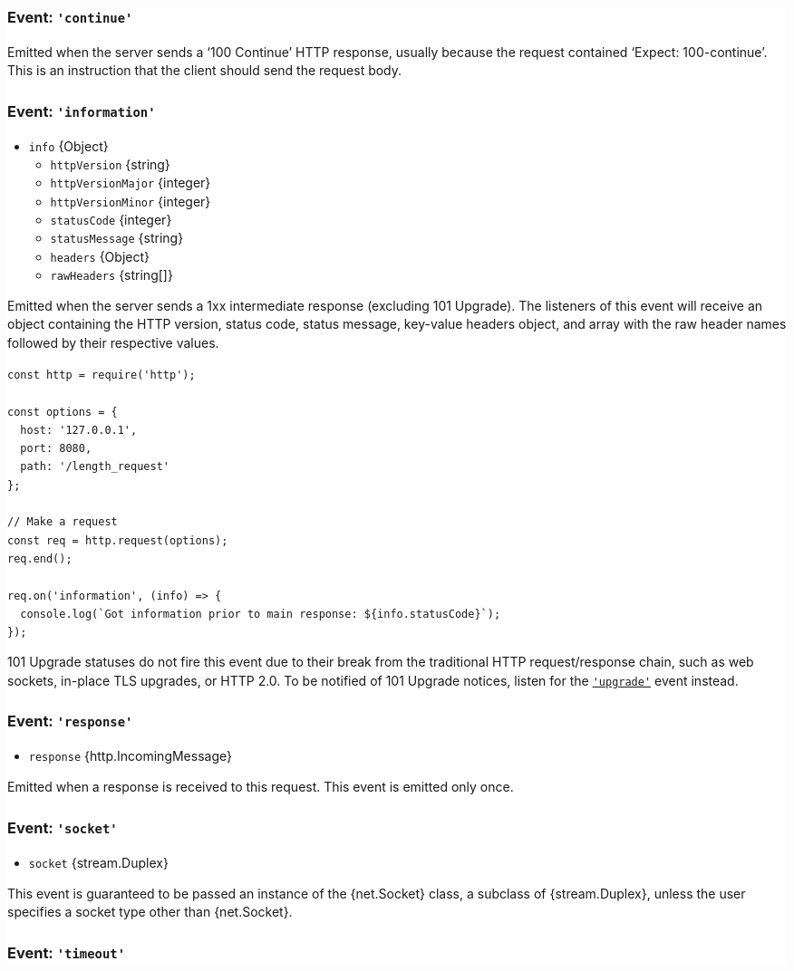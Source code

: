 ### Event: `'continue'`

Emitted when the server sends a ‘100 Continue’ HTTP response, usually because the request contained ‘Expect: 100-continue’. This is an instruction that the client should send the request body.

### Event: `'information'`

- `info` {Object}
  - `httpVersion` {string}
  - `httpVersionMajor` {integer}
  - `httpVersionMinor` {integer}
  - `statusCode` {integer}
  - `statusMessage` {string}
  - `headers` {Object}
  - `rawHeaders` {string\[\]}

Emitted when the server sends a 1xx intermediate response (excluding 101 Upgrade). The listeners of this event will receive an object containing the HTTP version, status code, status message, key-value headers object, and array with the raw header names followed by their respective values.

    const http = require('http');

    const options = {
      host: '127.0.0.1',
      port: 8080,
      path: '/length_request'
    };

    // Make a request
    const req = http.request(options);
    req.end();

    req.on('information', (info) => {
      console.log(`Got information prior to main response: ${info.statusCode}`);
    });

101 Upgrade statuses do not fire this event due to their break from the traditional HTTP request/response chain, such as web sockets, in-place TLS upgrades, or HTTP 2.0. To be notified of 101 Upgrade notices, listen for the [`'upgrade'`](#http_event_upgrade) event instead.

### Event: `'response'`

- `response` {http.IncomingMessage}

Emitted when a response is received to this request. This event is emitted only once.

### Event: `'socket'`

- `socket` {stream.Duplex}

This event is guaranteed to be passed an instance of the {net.Socket} class, a subclass of {stream.Duplex}, unless the user specifies a socket type other than {net.Socket}.

### Event: `'timeout'`
